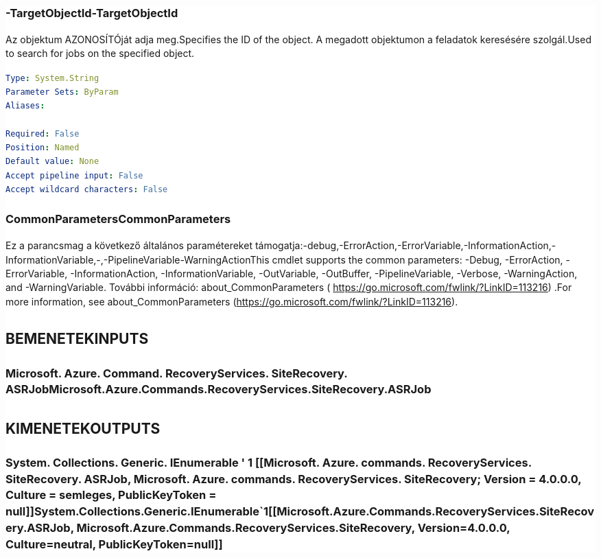 ### <span data-ttu-id="c0f2c-140">-TargetObjectId</span><span class="sxs-lookup"><span data-stu-id="c0f2c-140">-TargetObjectId</span></span>
<span data-ttu-id="c0f2c-141">Az objektum AZONOSÍTÓját adja meg.</span><span class="sxs-lookup"><span data-stu-id="c0f2c-141">Specifies the ID of the object.</span></span> <span data-ttu-id="c0f2c-142">A megadott objektumon a feladatok keresésére szolgál.</span><span class="sxs-lookup"><span data-stu-id="c0f2c-142">Used to search for jobs on the specified object.</span></span>

```yaml
Type: System.String
Parameter Sets: ByParam
Aliases:

Required: False
Position: Named
Default value: None
Accept pipeline input: False
Accept wildcard characters: False
```

### <span data-ttu-id="c0f2c-143">CommonParameters</span><span class="sxs-lookup"><span data-stu-id="c0f2c-143">CommonParameters</span></span>
<span data-ttu-id="c0f2c-144">Ez a parancsmag a következő általános paramétereket támogatja:-debug,-ErrorAction,-ErrorVariable,-InformationAction,-InformationVariable,-,-PipelineVariable-WarningAction</span><span class="sxs-lookup"><span data-stu-id="c0f2c-144">This cmdlet supports the common parameters: -Debug, -ErrorAction, -ErrorVariable, -InformationAction, -InformationVariable, -OutVariable, -OutBuffer, -PipelineVariable, -Verbose, -WarningAction, and -WarningVariable.</span></span> <span data-ttu-id="c0f2c-145">További információ: about_CommonParameters ( https://go.microsoft.com/fwlink/?LinkID=113216) .</span><span class="sxs-lookup"><span data-stu-id="c0f2c-145">For more information, see about_CommonParameters (https://go.microsoft.com/fwlink/?LinkID=113216).</span></span>

## <span data-ttu-id="c0f2c-146">BEMENETEK</span><span class="sxs-lookup"><span data-stu-id="c0f2c-146">INPUTS</span></span>

### <span data-ttu-id="c0f2c-147">Microsoft. Azure. Command. RecoveryServices. SiteRecovery. ASRJob</span><span class="sxs-lookup"><span data-stu-id="c0f2c-147">Microsoft.Azure.Commands.RecoveryServices.SiteRecovery.ASRJob</span></span>

## <span data-ttu-id="c0f2c-148">KIMENETEK</span><span class="sxs-lookup"><span data-stu-id="c0f2c-148">OUTPUTS</span></span>

### <span data-ttu-id="c0f2c-149">System. Collections. Generic. IEnumerable ' 1 [[Microsoft. Azure. commands. RecoveryServices. SiteRecovery. ASRJob, Microsoft. Azure. commands. RecoveryServices. SiteRecovery; Version = 4.0.0.0, Culture = semleges, PublicKeyToken = null]]</span><span class="sxs-lookup"><span data-stu-id="c0f2c-149">System.Collections.Generic.IEnumerable\`1[[Microsoft.Azure.Commands.RecoveryServices.SiteRecovery.ASRJob, Microsoft.Azure.Commands.RecoveryServices.SiteRecovery, Version=4.0.0.0, Culture=neutral, PublicKeyToken=null]]</span></span>
